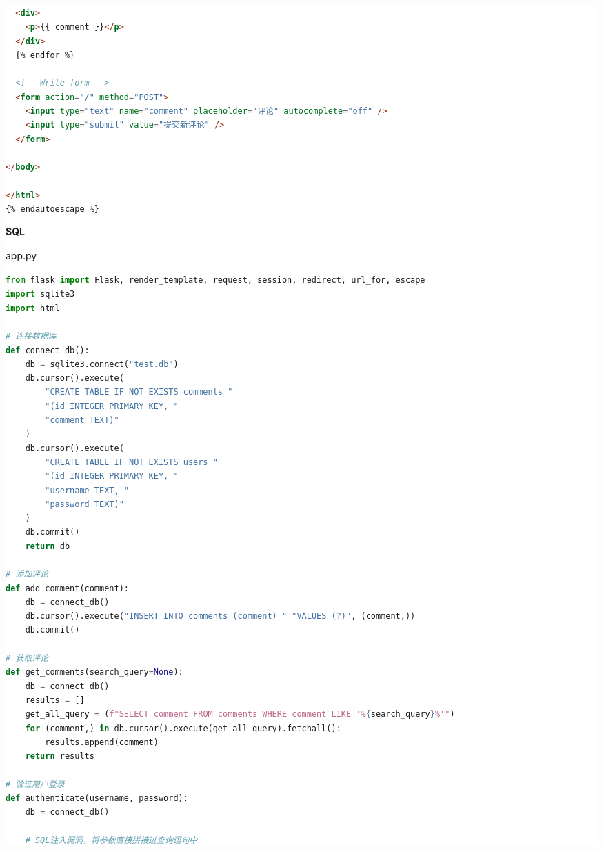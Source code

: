 ```html
  <div>
    <p>{{ comment }}</p>
  </div>
  {% endfor %}

  <!-- Write form -->
  <form action="/" method="POST">
    <input type="text" name="comment" placeholder="评论" autocomplete="off" />
    <input type="submit" value="提交新评论" />
  </form>

</body>

</html>
{% endautoescape %}
```

**SQL**

app.py

```python
from flask import Flask, render_template, request, session, redirect, url_for, escape
import sqlite3
import html

# 连接数据库
def connect_db():
    db = sqlite3.connect("test.db")
    db.cursor().execute(
        "CREATE TABLE IF NOT EXISTS comments "
        "(id INTEGER PRIMARY KEY, "
        "comment TEXT)"
    )
    db.cursor().execute(
        "CREATE TABLE IF NOT EXISTS users "
        "(id INTEGER PRIMARY KEY, "
        "username TEXT, "
        "password TEXT)"
    )
    db.commit()
    return db

# 添加评论
def add_comment(comment):
    db = connect_db()
    db.cursor().execute("INSERT INTO comments (comment) " "VALUES (?)", (comment,))
    db.commit()

# 获取评论
def get_comments(search_query=None):
    db = connect_db()
    results = []
    get_all_query = (f"SELECT comment FROM comments WHERE comment LIKE '%{search_query}%'")
    for (comment,) in db.cursor().execute(get_all_query).fetchall():
        results.append(comment)
    return results

# 验证用户登录
def authenticate(username, password):
    db = connect_db()

    # SQL注入漏洞，将参数直接拼接进查询语句中

```